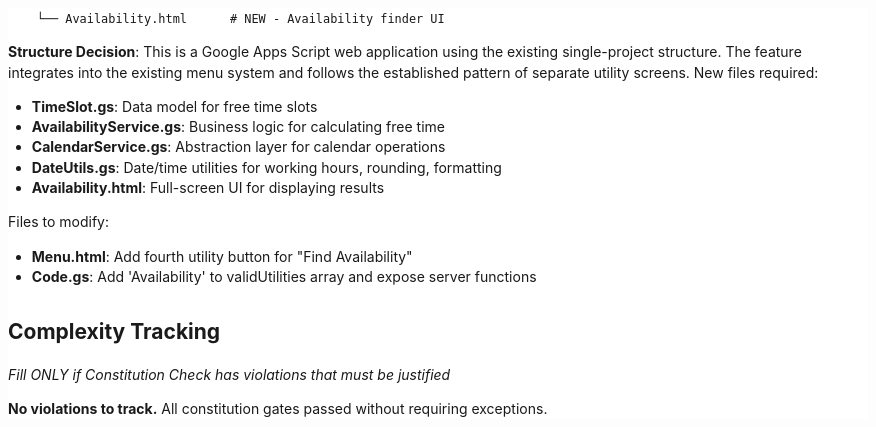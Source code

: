 ```
    └── Availability.html      # NEW - Availability finder UI
```

**Structure Decision**: This is a Google Apps Script web application using the existing single-project structure. The feature integrates into the existing menu system and follows the established pattern of separate utility screens. New files required:
- **TimeSlot.gs**: Data model for free time slots
- **AvailabilityService.gs**: Business logic for calculating free time
- **CalendarService.gs**: Abstraction layer for calendar operations
- **DateUtils.gs**: Date/time utilities for working hours, rounding, formatting
- **Availability.html**: Full-screen UI for displaying results

Files to modify:
- **Menu.html**: Add fourth utility button for "Find Availability"
- **Code.gs**: Add 'Availability' to validUtilities array and expose server functions

## Complexity Tracking

*Fill ONLY if Constitution Check has violations that must be justified*

**No violations to track.** All constitution gates passed without requiring exceptions.
